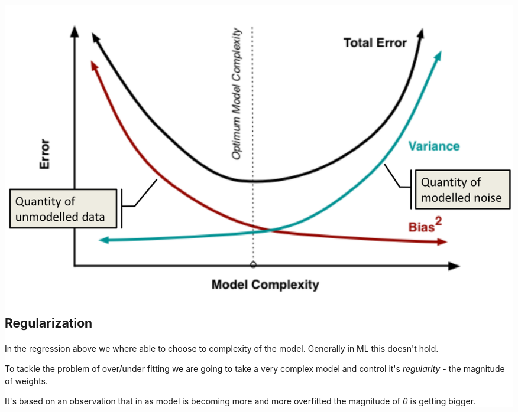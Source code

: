 ![Bias/Variance trade-off graph](../m3_assets/biasvariance.png)

## Regularization

In the regression above we where able to choose to complexity of the model. Generally in ML this doesn't hold.

To tackle the problem of over/under fitting we are going to take a very complex model and control it's *regularity* - the magnitude of weights.

It's based on an observation that in as model is becoming more and more overfitted the magnitude of $\theta$ is getting bigger.
